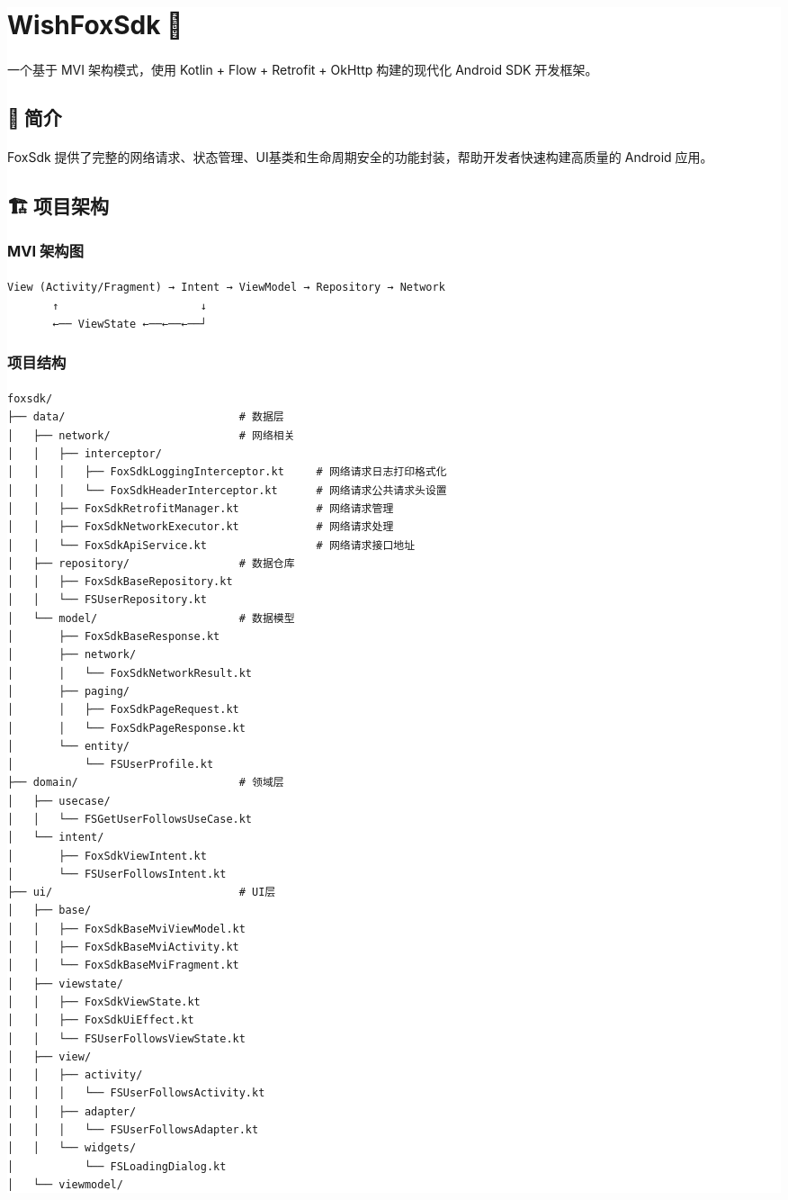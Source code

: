 # WishFoxSdk 🦊
一个基于 MVI 架构模式，使用 Kotlin + Flow + Retrofit + OkHttp 构建的现代化 Android SDK 开发框架。

## 📖 简介
FoxSdk 提供了完整的网络请求、状态管理、UI基类和生命周期安全的功能封装，帮助开发者快速构建高质量的 Android 应用。

## 🏗️ 项目架构
### MVI 架构图
```test
View (Activity/Fragment) → Intent → ViewModel → Repository → Network
       ↑                      ↓
       ←── ViewState ←──←──←──┘
```

### 项目结构
```
foxsdk/
├── data/                           # 数据层
│   ├── network/                    # 网络相关
│   │   ├── interceptor/
│   │   │   ├── FoxSdkLoggingInterceptor.kt     # 网络请求日志打印格式化
│   │   │   └── FoxSdkHeaderInterceptor.kt      # 网络请求公共请求头设置
│   │   ├── FoxSdkRetrofitManager.kt            # 网络请求管理
│   │   ├── FoxSdkNetworkExecutor.kt            # 网络请求处理
│   │   └── FoxSdkApiService.kt                 # 网络请求接口地址
│   ├── repository/                 # 数据仓库
│   │   ├── FoxSdkBaseRepository.kt
│   │   └── FSUserRepository.kt
│   └── model/                      # 数据模型
│       ├── FoxSdkBaseResponse.kt
│       ├── network/
│       │   └── FoxSdkNetworkResult.kt
│       ├── paging/
│       │   ├── FoxSdkPageRequest.kt
│       │   └── FoxSdkPageResponse.kt
│       └── entity/
│           └── FSUserProfile.kt
├── domain/                         # 领域层
│   ├── usecase/
│   │   └── FSGetUserFollowsUseCase.kt
│   └── intent/
│       ├── FoxSdkViewIntent.kt
│       └── FSUserFollowsIntent.kt
├── ui/                             # UI层
│   ├── base/
│   │   ├── FoxSdkBaseMviViewModel.kt
│   │   ├── FoxSdkBaseMviActivity.kt
│   │   └── FoxSdkBaseMviFragment.kt
│   ├── viewstate/
│   │   ├── FoxSdkViewState.kt
│   │   ├── FoxSdkUiEffect.kt
│   │   └── FSUserFollowsViewState.kt
│   ├── view/
│   │   ├── activity/
│   │   │   └── FSUserFollowsActivity.kt
│   │   ├── adapter/
│   │   │   └── FSUserFollowsAdapter.kt
│   │   └── widgets/
│           └── FSLoadingDialog.kt
│   └── viewmodel/
```